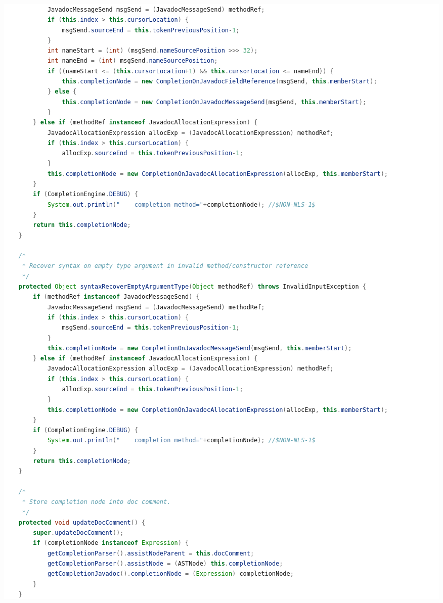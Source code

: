 ```java
			JavadocMessageSend msgSend = (JavadocMessageSend) methodRef;
			if (this.index > this.cursorLocation) {
				msgSend.sourceEnd = this.tokenPreviousPosition-1;
			}
			int nameStart = (int) (msgSend.nameSourcePosition >>> 32);
			int nameEnd = (int) msgSend.nameSourcePosition;
			if ((nameStart <= (this.cursorLocation+1) && this.cursorLocation <= nameEnd)) {
				this.completionNode = new CompletionOnJavadocFieldReference(msgSend, this.memberStart);
			} else {
				this.completionNode = new CompletionOnJavadocMessageSend(msgSend, this.memberStart);
			}
		} else if (methodRef instanceof JavadocAllocationExpression) {
			JavadocAllocationExpression allocExp = (JavadocAllocationExpression) methodRef;
			if (this.index > this.cursorLocation) {
				allocExp.sourceEnd = this.tokenPreviousPosition-1;
			}
			this.completionNode = new CompletionOnJavadocAllocationExpression(allocExp, this.memberStart);
		}
		if (CompletionEngine.DEBUG) {
			System.out.println("	completion method="+completionNode); //$NON-NLS-1$
		}
		return this.completionNode;
	}

	/*
	 * Recover syntax on empty type argument in invalid method/constructor reference
	 */
	protected Object syntaxRecoverEmptyArgumentType(Object methodRef) throws InvalidInputException {
		if (methodRef instanceof JavadocMessageSend) {
			JavadocMessageSend msgSend = (JavadocMessageSend) methodRef;
			if (this.index > this.cursorLocation) {
				msgSend.sourceEnd = this.tokenPreviousPosition-1;
			}
			this.completionNode = new CompletionOnJavadocMessageSend(msgSend, this.memberStart);
		} else if (methodRef instanceof JavadocAllocationExpression) {
			JavadocAllocationExpression allocExp = (JavadocAllocationExpression) methodRef;
			if (this.index > this.cursorLocation) {
				allocExp.sourceEnd = this.tokenPreviousPosition-1;
			}
			this.completionNode = new CompletionOnJavadocAllocationExpression(allocExp, this.memberStart);
		}
		if (CompletionEngine.DEBUG) {
			System.out.println("	completion method="+completionNode); //$NON-NLS-1$
		}
		return this.completionNode;
	}

	/*
	 * Store completion node into doc comment.
	 */
	protected void updateDocComment() {
		super.updateDocComment();
		if (completionNode instanceof Expression) {
			getCompletionParser().assistNodeParent = this.docComment;
			getCompletionParser().assistNode = (ASTNode) this.completionNode;
			getCompletionJavadoc().completionNode = (Expression) completionNode;
		}
	}
```